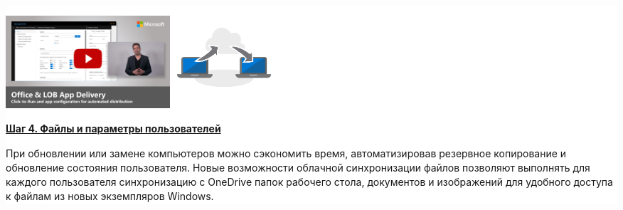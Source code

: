 <td><a href="https://aka.ms/ddev3" target="_blank"><img src="media/desktop-deployment-center-home-media/desktop-deployment-center-home-media-16.png" alt="Step 3" height="130" width="231" /></a></td>
</tr>
<tr class="even">
<td><a href="https://aka.ms/mdd4"><img src="media/desktop-deployment-center-home-media/desktop-deployment-center-home-media-7.png" alt="Step 4" height="144" width="144" /></a></td>
<td><p><strong><a href="https://aka.ms/mdd4">Шаг 4. Файлы и параметры пользователей</a></strong></p>
<p>При обновлении или замене компьютеров можно сэкономить время, автоматизировав резервное копирование и обновление состояния пользователя. Новые возможности облачной синхронизации файлов позволяют выполнять для каждого пользователя синхронизацию с OneDrive папок рабочего стола, документов и изображений для удобного доступа к файлам из новых экземпляров Windows.</p></td>